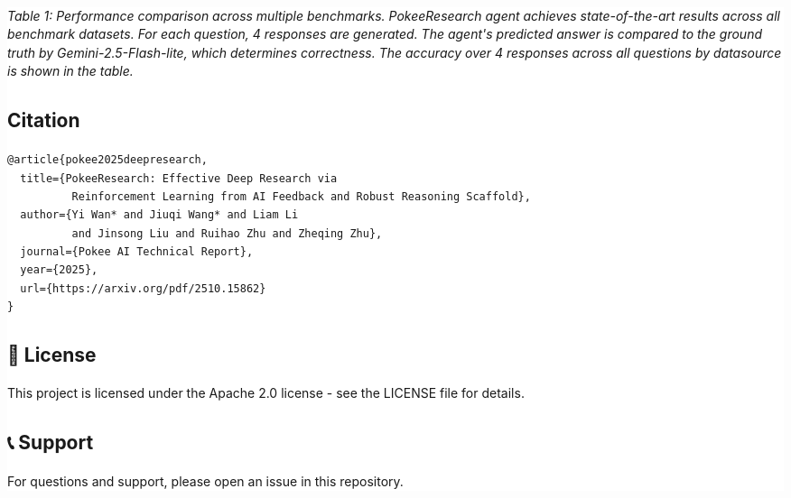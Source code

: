 
*Table 1: Performance comparison across multiple benchmarks. PokeeResearch agent achieves state-of-the-art results across all benchmark datasets. For each question, 4 responses are generated. The agent's predicted answer is compared to the ground truth by Gemini-2.5-Flash-lite, which determines correctness. The accuracy over 4 responses across all questions by datasource is shown in the table.*

## Citation
```
@article{pokee2025deepresearch,
  title={PokeeResearch: Effective Deep Research via
          Reinforcement Learning from AI Feedback and Robust Reasoning Scaffold},
  author={Yi Wan* and Jiuqi Wang* and Liam Li
          and Jinsong Liu and Ruihao Zhu and Zheqing Zhu},
  journal={Pokee AI Technical Report},
  year={2025},
  url={https://arxiv.org/pdf/2510.15862}
}
```

## 📄 License

This project is licensed under the Apache 2.0 license - see the LICENSE file for details.

## 📞 Support

For questions and support, please open an issue in this repository.
